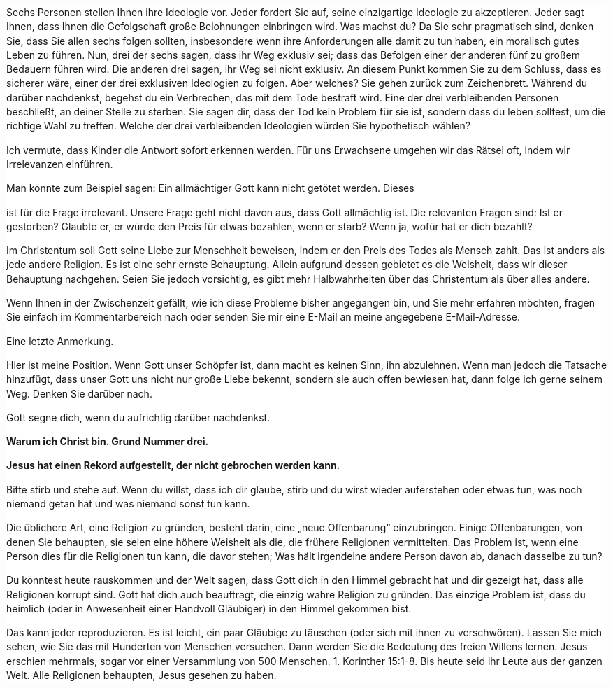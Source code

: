 Sechs Personen stellen Ihnen ihre Ideologie vor. Jeder fordert Sie auf, seine einzigartige Ideologie zu akzeptieren. Jeder sagt Ihnen, dass Ihnen die Gefolgschaft große Belohnungen einbringen wird. Was machst du? Da Sie sehr pragmatisch sind, denken Sie, dass Sie allen sechs folgen sollten, insbesondere wenn ihre Anforderungen alle damit zu tun haben, ein moralisch gutes Leben zu führen. Nun, drei der sechs sagen, dass ihr Weg exklusiv sei; dass das Befolgen einer der anderen fünf zu großem Bedauern führen wird. Die anderen drei sagen, ihr Weg sei nicht exklusiv. An diesem Punkt kommen Sie zu dem Schluss, dass es sicherer wäre, einer der drei exklusiven Ideologien zu folgen. Aber welches? Sie gehen zurück zum Zeichenbrett. Während du darüber nachdenkst, begehst du ein Verbrechen, das mit dem Tode bestraft wird. Eine der drei verbleibenden Personen beschließt, an deiner Stelle zu sterben. Sie sagen dir, dass der Tod kein Problem für sie ist, sondern dass du leben solltest, um die richtige Wahl zu treffen. Welche der drei verbleibenden Ideologien würden Sie hypothetisch wählen?

Ich vermute, dass Kinder die Antwort sofort erkennen werden. Für uns Erwachsene umgehen wir das Rätsel oft, indem wir Irrelevanzen einführen.

Man könnte zum Beispiel sagen: Ein allmächtiger Gott kann nicht getötet werden. Dieses

ist für die Frage irrelevant. Unsere Frage geht nicht davon aus, dass Gott allmächtig ist. Die relevanten Fragen sind: Ist er gestorben? Glaubte er, er würde den Preis für etwas bezahlen, wenn er starb? Wenn ja, wofür hat er dich bezahlt?

Im Christentum soll Gott seine Liebe zur Menschheit beweisen, indem er den Preis des Todes als Mensch zahlt. Das ist anders als jede andere Religion. Es ist eine sehr ernste Behauptung. Allein aufgrund dessen gebietet es die Weisheit, dass wir dieser Behauptung nachgehen. Seien Sie jedoch vorsichtig, es gibt mehr Halbwahrheiten über das Christentum als über alles andere.

Wenn Ihnen in der Zwischenzeit gefällt, wie ich diese Probleme bisher angegangen bin, und Sie mehr erfahren möchten, fragen Sie einfach im Kommentarbereich nach oder senden Sie mir eine E-Mail an meine angegebene E-Mail-Adresse.

Eine letzte Anmerkung.

Hier ist meine Position. Wenn Gott unser Schöpfer ist, dann macht es keinen Sinn, ihn abzulehnen. Wenn man jedoch die Tatsache hinzufügt, dass unser Gott uns nicht nur große Liebe bekennt, sondern sie auch offen bewiesen hat, dann folge ich gerne seinem Weg. Denken Sie darüber nach.

Gott segne dich, wenn du aufrichtig darüber nachdenkst.

**Warum ich Christ bin. Grund Nummer drei.**

**Jesus hat einen Rekord aufgestellt, der nicht gebrochen werden kann.**

Bitte stirb und stehe auf. Wenn du willst, dass ich dir glaube, stirb und du wirst wieder auferstehen oder etwas tun, was noch niemand getan hat und was niemand sonst tun kann.

Die üblichere Art, eine Religion zu gründen, besteht darin, eine „neue Offenbarung“ einzubringen. Einige Offenbarungen, von denen Sie behaupten, sie seien eine höhere Weisheit als die, die frühere Religionen vermittelten. Das Problem ist, wenn eine Person dies für die Religionen tun kann, die davor stehen; Was hält irgendeine andere Person davon ab, danach dasselbe zu tun?

Du könntest heute rauskommen und der Welt sagen, dass Gott dich in den Himmel gebracht hat und dir gezeigt hat, dass alle Religionen korrupt sind. Gott hat dich auch beauftragt, die einzig wahre Religion zu gründen. Das einzige Problem ist, dass du heimlich (oder in Anwesenheit einer Handvoll Gläubiger) in den Himmel gekommen bist.

Das kann jeder reproduzieren. Es ist leicht, ein paar Gläubige zu täuschen (oder sich mit ihnen zu verschwören). Lassen Sie mich sehen, wie Sie das mit Hunderten von Menschen versuchen. Dann werden Sie die Bedeutung des freien Willens lernen. Jesus erschien mehrmals, sogar vor einer Versammlung von 500 Menschen. 1. Korinther 15:1-8. Bis heute seid ihr Leute aus der ganzen Welt. Alle Religionen behaupten, Jesus gesehen zu haben.
